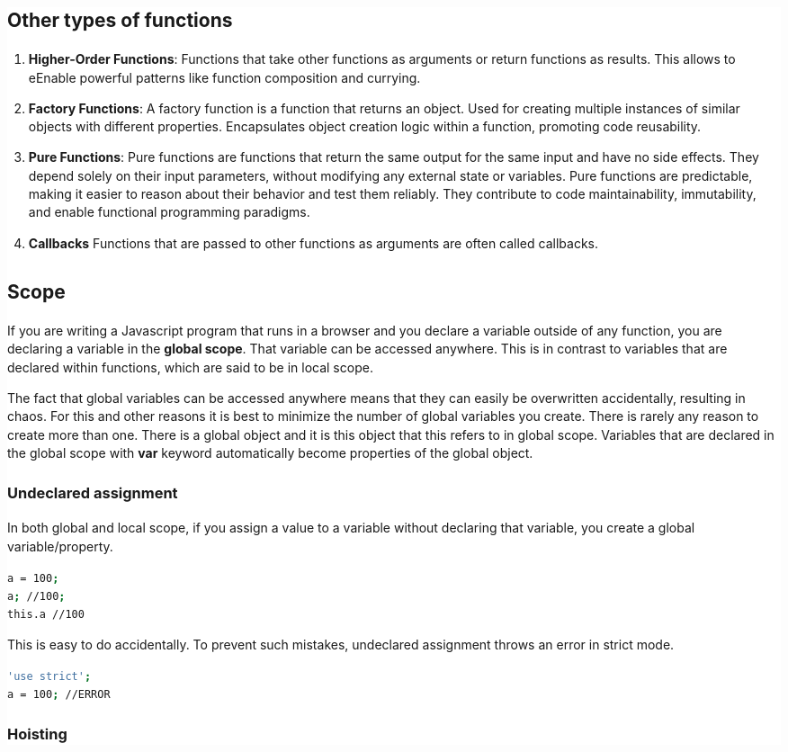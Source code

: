 ## Other types of functions

1. **Higher-Order Functions**:
   Functions that take other functions as arguments or return functions as results. This allows to eEnable powerful patterns like function composition and currying.

2. **Factory Functions**:
   A factory function is a function that returns an object. Used for creating multiple instances of similar objects with different properties. Encapsulates object creation logic within a function, promoting code reusability.

3. **Pure Functions**:
   Pure functions are functions that return the same output for the same input and have no side effects. They depend solely on their input parameters, without modifying any external state or variables. Pure functions are predictable, making it easier to reason about their behavior and test them reliably. They contribute to code maintainability, immutability, and enable functional programming paradigms.

4. **Callbacks**
   Functions that are passed to other functions as arguments are often called callbacks.

## Scope

If you are writing a Javascript program that runs in a browser and you declare a variable outside of any function, you are declaring a variable in the **global scope**. That variable can be accessed anywhere. This is in contrast to variables that are declared within functions, which are said to be in local scope.

The fact that global variables can be accessed anywhere means that they can easily be overwritten accidentally, resulting in chaos. For this and other reasons it is best to minimize the number of global variables you create. There is rarely any reason to create more than one. There is a global object and it is this object that this refers to in global scope. Variables that are declared in the global scope with **var** keyword automatically become properties of the global object.

### Undeclared assignment

In both global and local scope, if you assign a value to a variable without declaring that variable, you create a global variable/property.

```bash
a = 100;
a; //100;
this.a //100
```

This is easy to do accidentally. To prevent such mistakes, undeclared assignment throws an error in strict mode.

```bash
'use strict';
a = 100; //ERROR
```

### Hoisting
